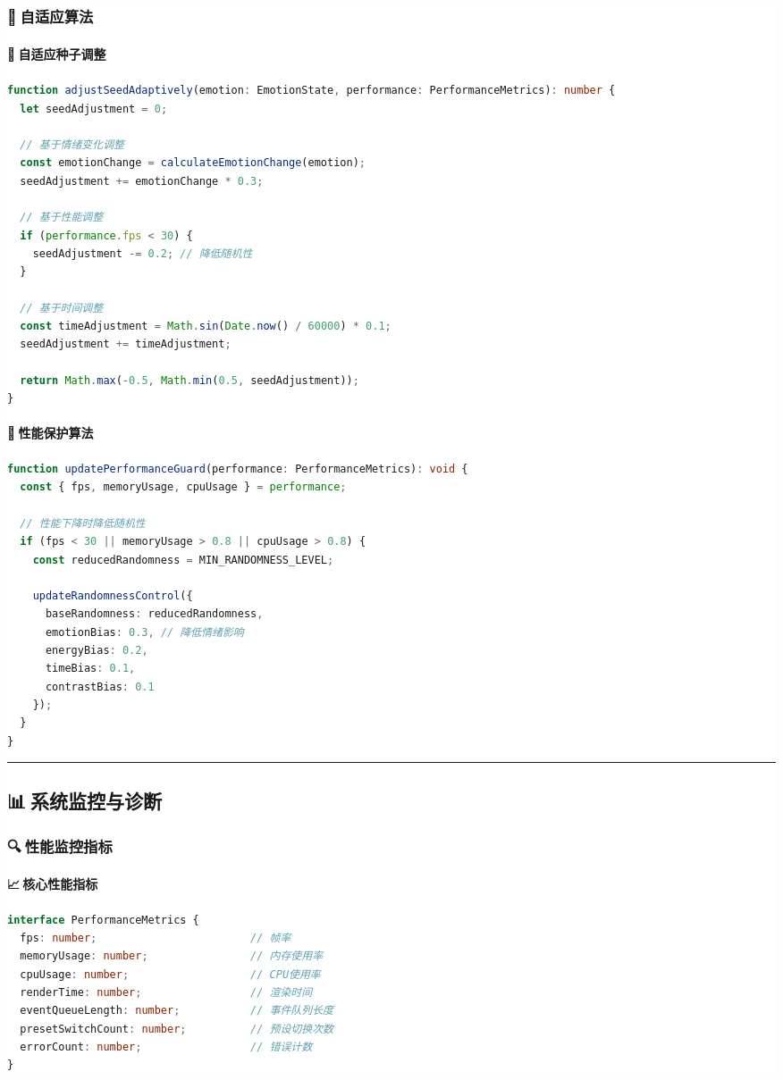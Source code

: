 ### 🔄 自适应算法

#### 🎲 自适应种子调整
```typescript
function adjustSeedAdaptively(emotion: EmotionState, performance: PerformanceMetrics): number {
  let seedAdjustment = 0;
  
  // 基于情绪变化调整
  const emotionChange = calculateEmotionChange(emotion);
  seedAdjustment += emotionChange * 0.3;
  
  // 基于性能调整
  if (performance.fps < 30) {
    seedAdjustment -= 0.2; // 降低随机性
  }
  
  // 基于时间调整
  const timeAdjustment = Math.sin(Date.now() / 60000) * 0.1;
  seedAdjustment += timeAdjustment;
  
  return Math.max(-0.5, Math.min(0.5, seedAdjustment));
}
```

#### 🎯 性能保护算法
```typescript
function updatePerformanceGuard(performance: PerformanceMetrics): void {
  const { fps, memoryUsage, cpuUsage } = performance;
  
  // 性能下降时降低随机性
  if (fps < 30 || memoryUsage > 0.8 || cpuUsage > 0.8) {
    const reducedRandomness = MIN_RANDOMNESS_LEVEL;
    
    updateRandomnessControl({
      baseRandomness: reducedRandomness,
      emotionBias: 0.3, // 降低情绪影响
      energyBias: 0.2,
      timeBias: 0.1,
      contrastBias: 0.1
    });
  }
}
```

---

## 📊 系统监控与诊断

### 🔍 性能监控指标

#### 📈 核心性能指标
```typescript
interface PerformanceMetrics {
  fps: number;                        // 帧率
  memoryUsage: number;                // 内存使用率
  cpuUsage: number;                   // CPU使用率
  renderTime: number;                 // 渲染时间
  eventQueueLength: number;           // 事件队列长度
  presetSwitchCount: number;          // 预设切换次数
  errorCount: number;                 // 错误计数
}
```

